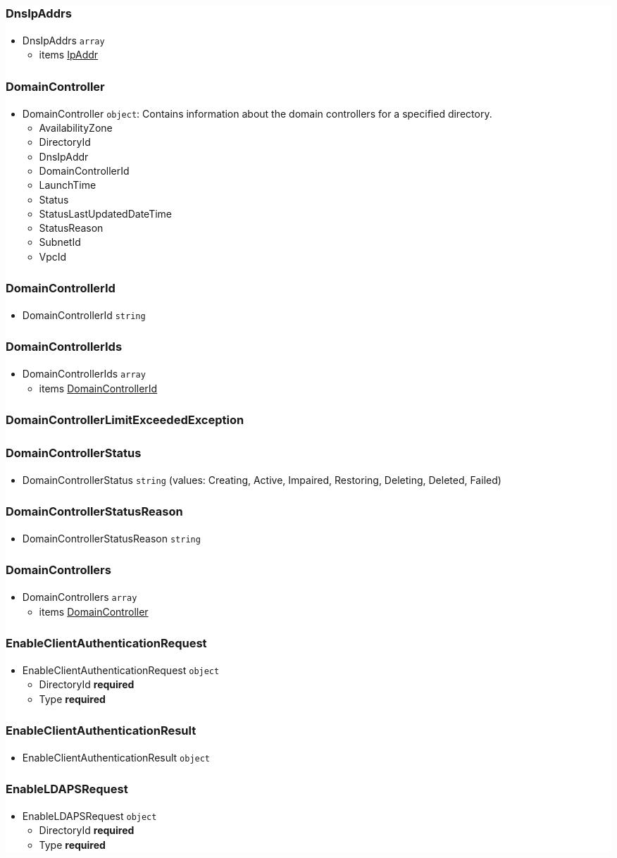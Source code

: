### DnsIpAddrs
* DnsIpAddrs `array`
  * items [IpAddr](#ipaddr)

### DomainController
* DomainController `object`: Contains information about the domain controllers for a specified directory.
  * AvailabilityZone
  * DirectoryId
  * DnsIpAddr
  * DomainControllerId
  * LaunchTime
  * Status
  * StatusLastUpdatedDateTime
  * StatusReason
  * SubnetId
  * VpcId

### DomainControllerId
* DomainControllerId `string`

### DomainControllerIds
* DomainControllerIds `array`
  * items [DomainControllerId](#domaincontrollerid)

### DomainControllerLimitExceededException


### DomainControllerStatus
* DomainControllerStatus `string` (values: Creating, Active, Impaired, Restoring, Deleting, Deleted, Failed)

### DomainControllerStatusReason
* DomainControllerStatusReason `string`

### DomainControllers
* DomainControllers `array`
  * items [DomainController](#domaincontroller)

### EnableClientAuthenticationRequest
* EnableClientAuthenticationRequest `object`
  * DirectoryId **required**
  * Type **required**

### EnableClientAuthenticationResult
* EnableClientAuthenticationResult `object`

### EnableLDAPSRequest
* EnableLDAPSRequest `object`
  * DirectoryId **required**
  * Type **required**
